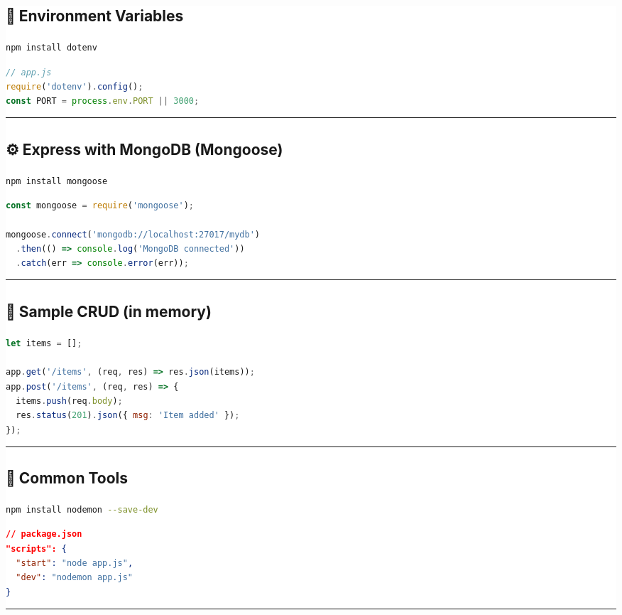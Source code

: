 ## 🔐 Environment Variables

```bash
npm install dotenv
```

```js
// app.js
require('dotenv').config();
const PORT = process.env.PORT || 3000;
```

---

## ⚙️ Express with MongoDB (Mongoose)

```bash
npm install mongoose
```

```js
const mongoose = require('mongoose');

mongoose.connect('mongodb://localhost:27017/mydb')
  .then(() => console.log('MongoDB connected'))
  .catch(err => console.error(err));
```

---

## 🧪 Sample CRUD (in memory)

```js
let items = [];

app.get('/items', (req, res) => res.json(items));
app.post('/items', (req, res) => {
  items.push(req.body);
  res.status(201).json({ msg: 'Item added' });
});
```

---

## 🔁 Common Tools

```bash
npm install nodemon --save-dev
```

```json
// package.json
"scripts": {
  "start": "node app.js",
  "dev": "nodemon app.js"
}
```

---